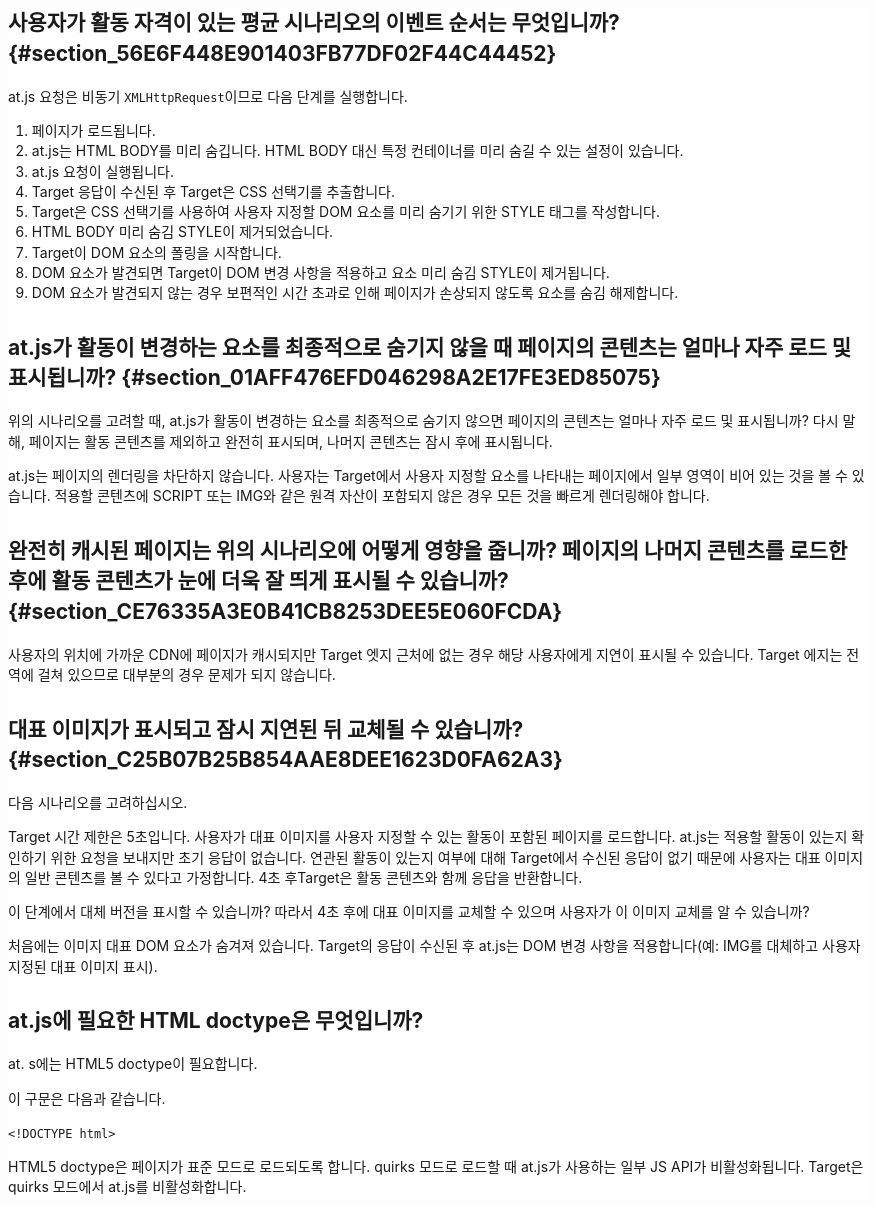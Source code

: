 ## 사용자가 활동 자격이 있는 평균 시나리오의 이벤트 순서는 무엇입니까? {#section_56E6F448E901403FB77DF02F44C44452}

at.js 요청은 비동기 `XMLHttpRequest`이므로 다음 단계를 실행합니다.

1. 페이지가 로드됩니다.
1. at.js는 HTML BODY를 미리 숨깁니다. HTML BODY 대신 특정 컨테이너를 미리 숨길 수 있는 설정이 있습니다.
1. at.js 요청이 실행됩니다.
1. Target 응답이 수신된 후 Target은 CSS 선택기를 추출합니다.
1. Target은 CSS 선택기를 사용하여 사용자 지정할 DOM 요소를 미리 숨기기 위한 STYLE 태그를 작성합니다.
1. HTML BODY 미리 숨김 STYLE이 제거되었습니다.
1. Target이 DOM 요소의 폴링을 시작합니다.
1. DOM 요소가 발견되면 Target이 DOM 변경 사항을 적용하고 요소 미리 숨김 STYLE이 제거됩니다.
1. DOM 요소가 발견되지 않는 경우 보편적인 시간 초과로 인해 페이지가 손상되지 않도록 요소를 숨김 해제합니다.

## at.js가 활동이 변경하는 요소를 최종적으로 숨기지 않을 때 페이지의 콘텐츠는 얼마나 자주 로드 및 표시됩니까? {#section_01AFF476EFD046298A2E17FE3ED85075}

위의 시나리오를 고려할 때, at.js가 활동이 변경하는 요소를 최종적으로 숨기지 않으면 페이지의 콘텐츠는 얼마나 자주 로드 및 표시됩니까? 다시 말해, 페이지는 활동 콘텐츠를 제외하고 완전히 표시되며, 나머지 콘텐츠는 잠시 후에 표시됩니다.

at.js는 페이지의 렌더링을 차단하지 않습니다. 사용자는 Target에서 사용자 지정할 요소를 나타내는 페이지에서 일부 영역이 비어 있는 것을 볼 수 있습니다. 적용할 콘텐츠에 SCRIPT 또는 IMG와 같은 원격 자산이 포함되지 않은 경우 모든 것을 빠르게 렌더링해야 합니다.

## 완전히 캐시된 페이지는 위의 시나리오에 어떻게 영향을 줍니까? 페이지의 나머지 콘텐츠를 로드한 후에 활동 콘텐츠가 눈에 더욱 잘 띄게 표시될 수 있습니까? {#section_CE76335A3E0B41CB8253DEE5E060FCDA}

사용자의 위치에 가까운 CDN에 페이지가 캐시되지만 Target 엣지 근처에 없는 경우 해당 사용자에게 지연이 표시될 수 있습니다. Target 에지는 전역에 걸쳐 있으므로 대부분의 경우 문제가 되지 않습니다.

## 대표 이미지가 표시되고 잠시 지연된 뒤 교체될 수 있습니까? {#section_C25B07B25B854AAE8DEE1623D0FA62A3}

다음 시나리오를 고려하십시오.

Target 시간 제한은 5초입니다. 사용자가 대표 이미지를 사용자 지정할 수 있는 활동이 포함된 페이지를 로드합니다. at.js는 적용할 활동이 있는지 확인하기 위한 요청을 보내지만 초기 응답이 없습니다. 연관된 활동이 있는지 여부에 대해 Target에서 수신된 응답이 없기 때문에 사용자는 대표 이미지의 일반 콘텐츠를 볼 수 있다고 가정합니다. 4초 후Target은 활동 콘텐츠와 함께 응답을 반환합니다.

이 단계에서 대체 버전을 표시할 수 있습니까? 따라서 4초 후에 대표 이미지를 교체할 수 있으며 사용자가 이 이미지 교체를 알 수 있습니까?

처음에는 이미지 대표 DOM 요소가 숨겨져 있습니다. Target의 응답이 수신된 후 at.js는 DOM 변경 사항을 적용합니다(예: IMG를 대체하고 사용자 지정된 대표 이미지 표시).

## at.js에 필요한 HTML doctype은 무엇입니까?

at. s에는 HTML5 doctype이 필요합니다.

이 구문은 다음과 같습니다.

`<!DOCTYPE html>`

HTML5 doctype은 페이지가 표준 모드로 로드되도록 합니다. quirks 모드로 로드할 때 at.js가 사용하는 일부 JS API가 비활성화됩니다. Target은 quirks 모드에서 at.js를 비활성화합니다.
